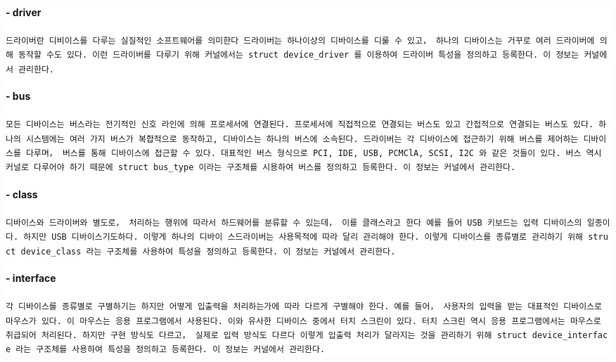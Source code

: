 #### - driver
    드라이버란 디비이스를 다루는 실질적인 소프트웨어를 의미한다 드라이버는 하나이상의 디바이스를 디룰 수 있고， 하나의 디바이스는 거꾸로 여러 드라이버에 의해 동작할 수도 있다. 이런 드라이버를 다루기 위해 커널에서는 struct device_driver 를 이용하여 드라이버 특성을 정의하고 등록한다. 이 정보는 커널에서 관리한다.

#### - bus
    모든 디바이스는 버스라는 전기적인 신호 라인에 의해 프로세서에 연결된다. 프로세서에 직접적으로 연결되는 버스도 있고 간접적으로 연결되는 버스도 있다. 하나의 시스템에는 여러 가지 버스가 복합적으로 동작하고, 디바이스는 하나의 버스에 소속된다. 드라이버는 각 디바이스에 접근하기 위해 버스를 제어하는 디바이스를 다루며， 버스를 통해 디바이스에 접근할 수 있다. 대표적인 버스 형식으로 PCI, IDE, USB, PCMClA, SCSI, I2C 와 같은 것들이 있다. 버스 역시 커널로 다루어야 하기 때문에 struct bus_type 이라는 구조체를 시용하여 버스를 정의하고 등록한다. 이 정보는 커널에서 관리한다.

#### - class
    디바이스와 드라이버와 별도로， 처리하는 행위에 따라서 하드웨어를 분류할 수 있는데， 이를 클래스라고 한다 예를 들어 USB 키보드는 입력 디바이스의 일종이다. 하지만 USB 디바이스기도하다. 이렇게 하나의 디바이 스드라이버는 사용목적에 따라 달리 관리해야 한다. 이렇게 디바이스를 종류별로 관리하기 위해 struct device_class 라는 구조체를 사용하여 특성을 정의하고 등록한다. 이 정보는 커널에서 관리한다.

#### - interface
    각 디바이스를 종류별로 구별하기는 하지만 어떻게 입출력을 처리하는가에 따라 다르게 구별해야 한다. 예를 들어， 사용자의 입력을 받는 대표적인 디바이스로 마우스가 있다. 이 마우스는 응용 프로그램에서 사용된다. 이와 유사한 디바이스 중에서 터치 스크린이 있다. 터치 스크린 역시 응용 프로그램에서는 마우스로 취급되어 처리된다. 하지만 구현 방식도 다르고， 실제로 입력 방식도 다르다 이렇게 입출력 처리가 달라지는 것을 관리하기 위해 struct device_interface 라는 구조체를 사용하여 특성을 정의하고 등록한다. 이 정보는 커널에서 관리한다.

